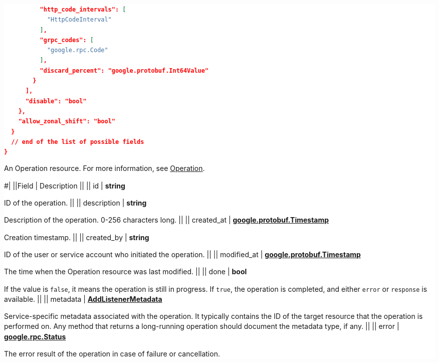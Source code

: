 ```json
          "http_code_intervals": [
            "HttpCodeInterval"
          ],
          "grpc_codes": [
            "google.rpc.Code"
          ],
          "discard_percent": "google.protobuf.Int64Value"
        }
      ],
      "disable": "bool"
    },
    "allow_zonal_shift": "bool"
  }
  // end of the list of possible fields
}
```

An Operation resource. For more information, see [Operation](/docs/api-design-guide/concepts/operation).

#|
||Field | Description ||
|| id | **string**

ID of the operation. ||
|| description | **string**

Description of the operation. 0-256 characters long. ||
|| created_at | **[google.protobuf.Timestamp](https://developers.google.com/protocol-buffers/docs/reference/google.protobuf#timestamp)**

Creation timestamp. ||
|| created_by | **string**

ID of the user or service account who initiated the operation. ||
|| modified_at | **[google.protobuf.Timestamp](https://developers.google.com/protocol-buffers/docs/reference/google.protobuf#timestamp)**

The time when the Operation resource was last modified. ||
|| done | **bool**

If the value is `false`, it means the operation is still in progress.
If `true`, the operation is completed, and either `error` or `response` is available. ||
|| metadata | **[AddListenerMetadata](#yandex.cloud.apploadbalancer.v1.AddListenerMetadata)**

Service-specific metadata associated with the operation.
It typically contains the ID of the target resource that the operation is performed on.
Any method that returns a long-running operation should document the metadata type, if any. ||
|| error | **[google.rpc.Status](https://cloud.google.com/tasks/docs/reference/rpc/google.rpc#status)**

The error result of the operation in case of failure or cancellation.
